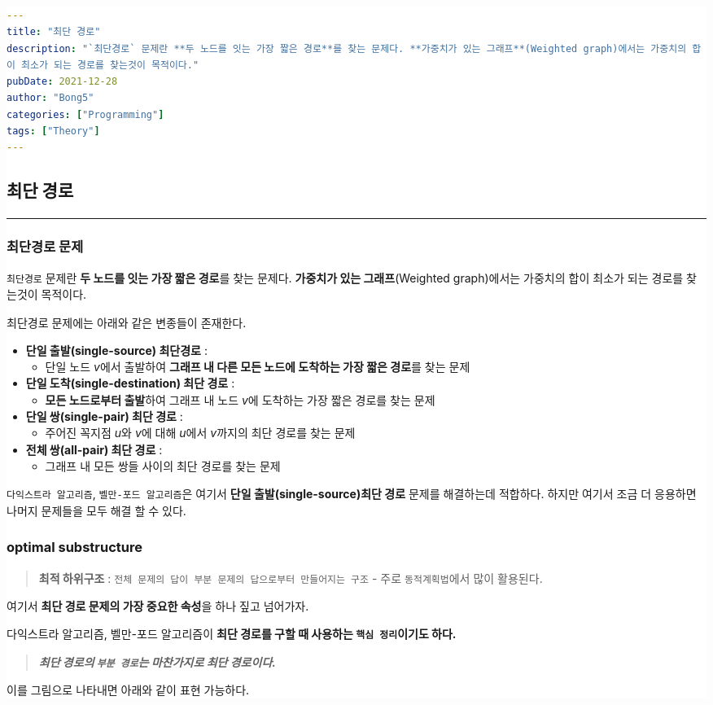 ```yaml
---
title: "최단 경로"
description: "`최단경로` 문제란 **두 노드를 잇는 가장 짧은 경로**를 찾는 문제다. **가중치가 있는 그래프**(Weighted graph)에서는 가중치의 합이 최소가 되는 경로를 찾는것이 목적이다."
pubDate: 2021-12-28
author: "Bong5"
categories: ["Programming"]
tags: ["Theory"]
---
```



## 최단 경로

---

### 최단경로 문제

`최단경로` 문제란 **두 노드를 잇는 가장 짧은 경로**를 찾는 문제다. **가중치가 있는 그래프**(Weighted graph)에서는 가중치의 합이 최소가 되는 경로를 찾는것이 목적이다.

최단경로 문제에는 아래와 같은 변종들이 존재한다.

- **단일 출발(single-source) 최단경로** :
    - 단일 노드 $`v`$에서 출발하여 **그래프 내 다른 모든 노드에 도착하는 가장 짧은 경로**를 찾는 문제
- **단일 도착(single-destination) 최단 경로** :
    - **모든 노드로부터 출발**하여 그래프 내 노드 $`v`$에 도착하는 가장 짧은 경로를 찾는 문제
- **단일 쌍(single-pair) 최단 경로** :
    - 주어진 꼭지점 $`u`$와 $`v`$에 대해 $u$에서 $v$까지의 최단 경로를 찾는 문제
- **전체 쌍(all-pair) 최단 경로** :
    - 그래프 내 모든 쌍들 사이의 최단 경로를 찾는 문제


`다익스트라 알고리즘`, `벨만-포드 알고리즘`은 여기서 **단일 출발(single-source)최단 경로** 문제를 해결하는데 적합하다. 하지만 여기서 조금 더 응용하면 나머지 문제들을 모두 해결 할 수 있다.
<br>

### optimal substructure

> **최적 하위구조** : `전체 문제의 답이 부분 문제의 답으로부터 만들어지는 구조` - 주로 `동적계획법`에서 많이 활용된다.
>

여기서 **최단 경로 문제의 가장 중요한 속성**을 하나 짚고 넘어가자.

다익스트라 알고리즘, 벨만-포드 알고리즘이 **최단 경로를 구할 때 사용하는 `핵심 정리`이기도 하다.**

> ***최단 경로의 `부분 경로`는 마찬가지로 최단 경로이다.***
>

이를 그림으로 나타내면 아래와 같이 표현 가능하다.
